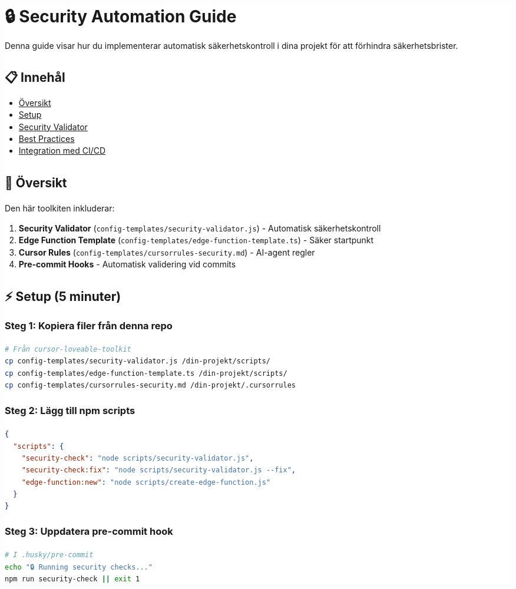 # 🔒 Security Automation Guide

Denna guide visar hur du implementerar automatisk säkerhetskontroll i dina projekt för att förhindra säkerhetsbrister.

## 📋 Innehål

- [Översikt](#-Översikt)
- [Setup](#-Setup)
- [Security Validator](#-Security-Validator)
- [Best Practices](#-Best-Practices)
- [Integration med CI/CD](#-Integration-med-CICD)

## 🎯 Översikt

Den här toolkiten inkluderar:

1. **Security Validator** (`config-templates/security-validator.js`) - Automatisk säkerhetskontroll
2. **Edge Function Template** (`config-templates/edge-function-template.ts`) - Säker startpunkt
3. **Cursor Rules** (`config-templates/cursorrules-security.md`) - AI-agent regler
4. **Pre-commit Hooks** - Automatisk validering vid commits

## ⚡ Setup (5 minuter)

### Steg 1: Kopiera filer från denna repo

```bash
# Från cursor-loveable-toolkit
cp config-templates/security-validator.js /din-projekt/scripts/
cp config-templates/edge-function-template.ts /din-projekt/scripts/
cp config-templates/cursorrules-security.md /din-projekt/.cursorrules
```

### Steg 2: Lägg till npm scripts

```json
{
  "scripts": {
    "security-check": "node scripts/security-validator.js",
    "security-check:fix": "node scripts/security-validator.js --fix",
    "edge-function:new": "node scripts/create-edge-function.js"
  }
}
```

### Steg 3: Uppdatera pre-commit hook

```bash
# I .husky/pre-commit
echo "🔒 Running security checks..."
npm run security-check || exit 1
```
